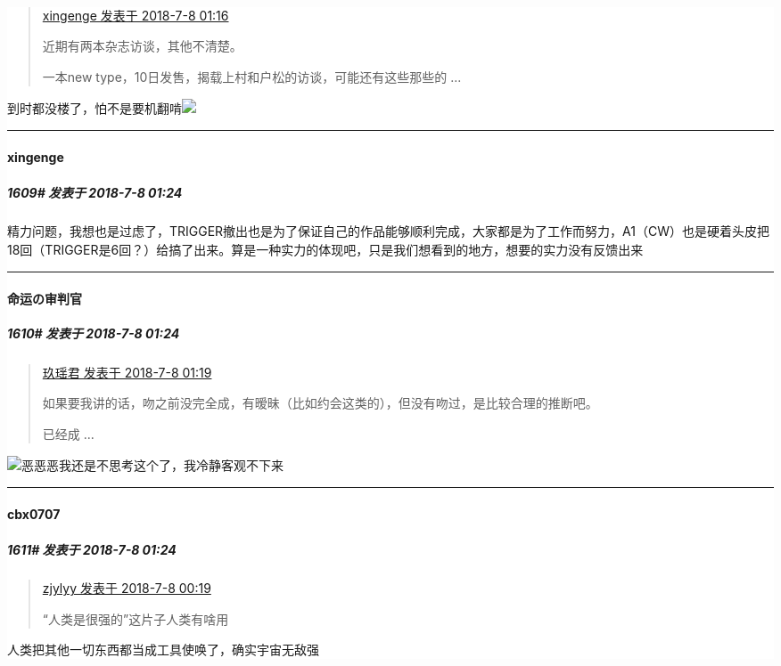 

<blockquote><a href="httphttps://bbs.saraba1st.com/2b/forum.php?mod=redirect&amp;goto=findpost&amp;pid=40255980&amp;ptid=1722710" target="_blank">xingenge 发表于 2018-7-8 01:16</a>

近期有两本杂志访谈，其他不清楚。

一本new type，10日发售，揭载上村和户松的访谈，可能还有这些那些的 ...</blockquote>
到时都没楼了，怕不是要机翻啃<img src="https://static.saraba1st.com/image/smiley/face2017/009.gif" referrerpolicy="no-referrer">







-----

####  xingenge  
##### 1609#       发表于 2018-7-8 01:24




精力问题，我想也是过虑了，TRIGGER撤出也是为了保证自己的作品能够顺利完成，大家都是为了工作而努力，A1（CW）也是硬着头皮把18回（TRIGGER是6回？）给搞了出来。算是一种实力的体现吧，只是我们想看到的地方，想要的实力没有反馈出来







-----

####  命运の审判官  
##### 1610#       发表于 2018-7-8 01:24



<blockquote><a href="httphttps://bbs.saraba1st.com/2b/forum.php?mod=redirect&amp;goto=findpost&amp;pid=40256013&amp;ptid=1722710" target="_blank">玖瑶君 发表于 2018-7-8 01:19</a>

如果要我讲的话，吻之前没完全成，有暧昧（比如约会这类的），但没有吻过，是比较合理的推断吧。

已经成 ...</blockquote>
<img src="https://static.saraba1st.com/image/smiley/face2017/168.gif" referrerpolicy="no-referrer">恶恶恶我还是不思考这个了，我冷静客观不下来







-----

####  cbx0707  
##### 1611#       发表于 2018-7-8 01:24



<blockquote><a href="httphttps://bbs.saraba1st.com/2b/forum.php?mod=redirect&amp;goto=findpost&amp;pid=40255326&amp;ptid=1722710" target="_blank">zjylyy 发表于 2018-7-8 00:19</a>

“人类是很强的”这片子人类有啥用</blockquote>
人类把其他一切东西都当成工具使唤了，确实宇宙无敌强
